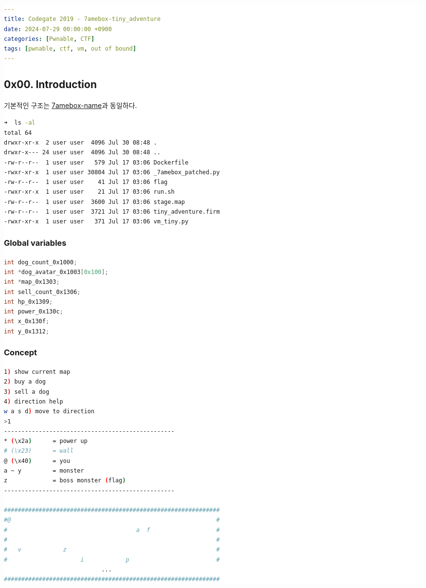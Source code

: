 ```yaml
---
title: Codegate 2019 - 7amebox-tiny_adventure
date: 2024-07-29 00:00:00 +0900
categories: [Pwnable, CTF]
tags: [pwnable, ctf, vm, out of bound]
---
```


## 0x00. Introduction
기본적인 구조는 [7amebox-name](../Codegate-2019-Quals-7amebox-name/)과 동일하다.
``` bash
➜  ls -al
total 64
drwxr-xr-x  2 user user  4096 Jul 30 08:48 .
drwxr-x--- 24 user user  4096 Jul 30 08:48 ..
-rw-r--r--  1 user user   579 Jul 17 03:06 Dockerfile
-rwxr-xr-x  1 user user 30804 Jul 17 03:06 _7amebox_patched.py
-rw-r--r--  1 user user    41 Jul 17 03:06 flag
-rwxr-xr-x  1 user user    21 Jul 17 03:06 run.sh
-rw-r--r--  1 user user  3600 Jul 17 03:06 stage.map
-rw-r--r--  1 user user  3721 Jul 17 03:06 tiny_adventure.firm
-rwxr-xr-x  1 user user   371 Jul 17 03:06 vm_tiny.py
```

### Global variables
``` c
int dog_count_0x1000;
int *dog_avatar_0x1003[0x100];
int *map_0x1303;
int sell_count_0x1306;
int hp_0x1309;
int power_0x130c;
int x_0x130f;
int y_0x1312;
```

### Concept
``` bash
1) show current map
2) buy a dog
3) sell a dog
4) direction help
w a s d) move to direction
>1
-------------------------------------------------
* (\x2a)      = power up
# (\x23)      = wall
@ (\x40)      = you
a ~ y         = monster
z             = boss monster (flag)
-------------------------------------------------

##############################################################
#@                                                           #
#                                     a  f                   #
#                                                            #
#   v            z                                           #
#                     i            p                         #
                            ...                              
##############################################################
```